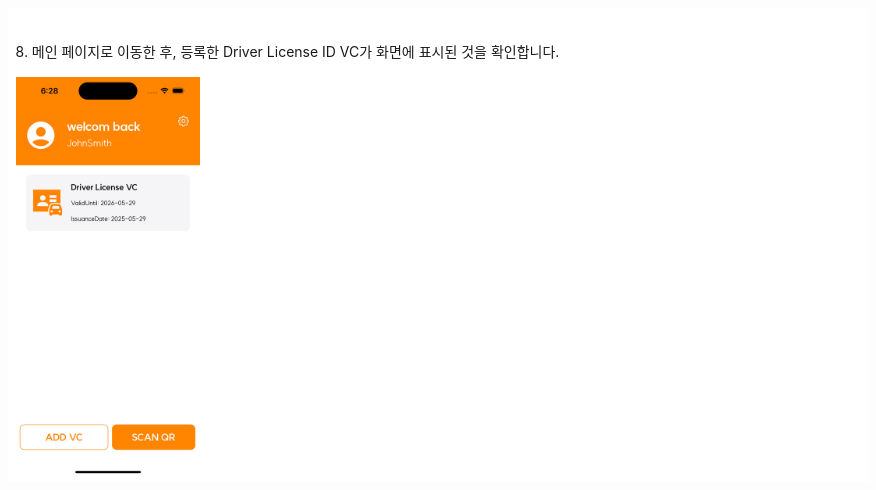 <br/>

8. 메인 페이지로 이동한 후, 등록한 Driver License ID VC가 화면에 표시된 것을 확인합니다.

<img src="./images/demo_vc_driver6.png" width="200" height="400" />
